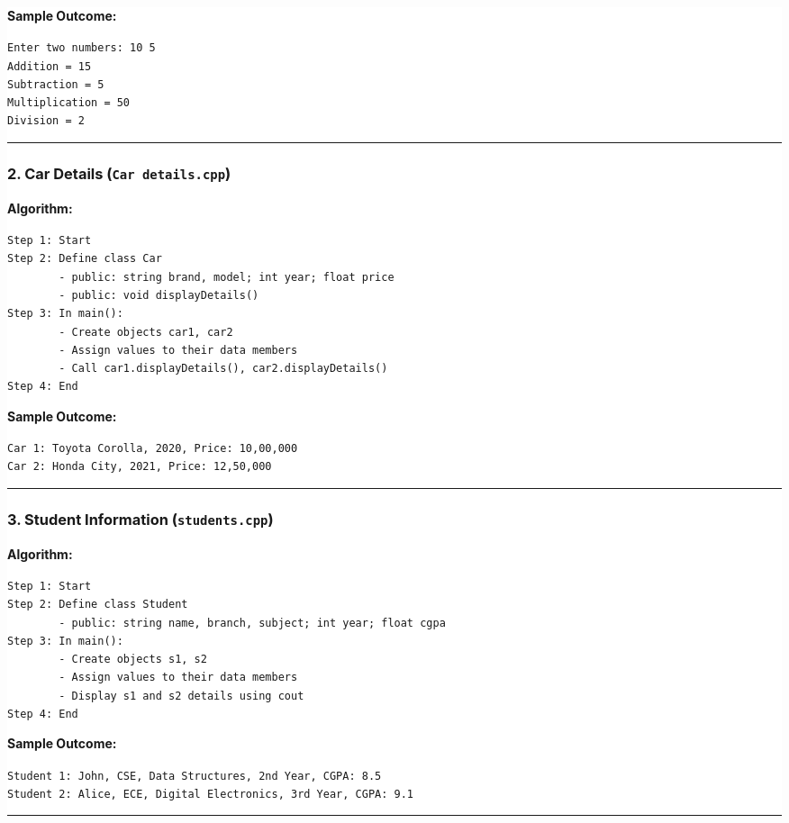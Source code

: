 **Sample Outcome:**

```
Enter two numbers: 10 5
Addition = 15
Subtraction = 5
Multiplication = 50
Division = 2
```

---

### **2. Car Details (`Car details.cpp`)**

**Algorithm:**

```
Step 1: Start
Step 2: Define class Car
        - public: string brand, model; int year; float price
        - public: void displayDetails()
Step 3: In main():
        - Create objects car1, car2
        - Assign values to their data members
        - Call car1.displayDetails(), car2.displayDetails()
Step 4: End
```

**Sample Outcome:**

```
Car 1: Toyota Corolla, 2020, Price: 10,00,000
Car 2: Honda City, 2021, Price: 12,50,000
```

---

### **3. Student Information (`students.cpp`)**

**Algorithm:**

```
Step 1: Start
Step 2: Define class Student
        - public: string name, branch, subject; int year; float cgpa
Step 3: In main():
        - Create objects s1, s2
        - Assign values to their data members
        - Display s1 and s2 details using cout
Step 4: End
```

**Sample Outcome:**

```
Student 1: John, CSE, Data Structures, 2nd Year, CGPA: 8.5
Student 2: Alice, ECE, Digital Electronics, 3rd Year, CGPA: 9.1
```

---